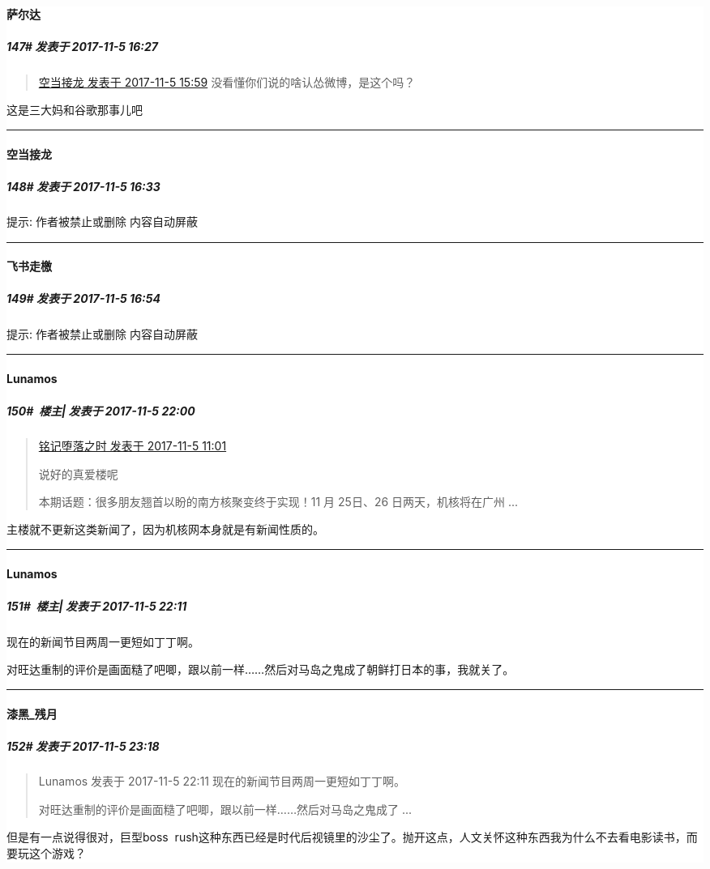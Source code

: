 ####  萨尔达  
##### 147#       发表于 2017-11-5 16:27

<blockquote><a href="httphttps://bbs.saraba1st.com/2b/forum.php?mod=redirect&amp;goto=findpost&amp;pid=37657480&amp;ptid=1556697" target="_blank">空当接龙 发表于 2017-11-5 15:59</a>
没看懂你们说的啥认怂微博，是这个吗？</blockquote>
这是三大妈和谷歌那事儿吧

*****

####  空当接龙  
##### 148#       发表于 2017-11-5 16:33

提示: 作者被禁止或删除 内容自动屏蔽

*****

####  飞书走檄  
##### 149#       发表于 2017-11-5 16:54

提示: 作者被禁止或删除 内容自动屏蔽

*****

####  Lunamos  
##### 150#         楼主| 发表于 2017-11-5 22:00

<blockquote><a href="httphttps://bbs.saraba1st.com/2b/forum.php?mod=redirect&amp;goto=findpost&amp;pid=37656026&amp;ptid=1556697" target="_blank">铭记堕落之时 发表于 2017-11-5 11:01</a>

说好的真爱楼呢 

本期话题：很多朋友翘首以盼的南方核聚变终于实现！11 月 25日、26 日两天，机核将在广州 ...</blockquote>
主楼就不更新这类新闻了，因为机核网本身就是有新闻性质的。



*****

####  Lunamos  
##### 151#         楼主| 发表于 2017-11-5 22:11

现在的新闻节目两周一更短如丁丁啊。

对旺达重制的评价是画面糙了吧唧，跟以前一样……然后对马岛之鬼成了朝鲜打日本的事，我就关了。

*****

####  漆黑_残月  
##### 152#       发表于 2017-11-5 23:18

<blockquote>Lunamos 发表于 2017-11-5 22:11
现在的新闻节目两周一更短如丁丁啊。

对旺达重制的评价是画面糙了吧唧，跟以前一样……然后对马岛之鬼成了 ...</blockquote>
但是有一点说得很对，巨型boss  rush这种东西已经是时代后视镜里的沙尘了。抛开这点，人文关怀这种东西我为什么不去看电影读书，而要玩这个游戏？
